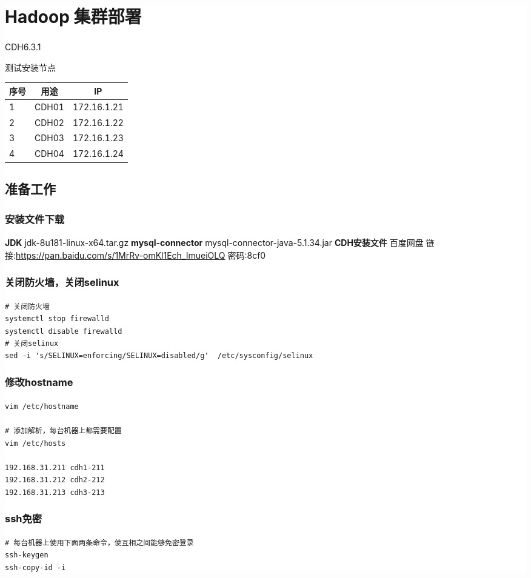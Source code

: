 # Hadoop 集群部署

CDH6.3.1

测试安装节点

|序号|用途|IP|
|----|------|--------|
|1|CDH01|172.16.1.21|
|2|CDH02|172.16.1.22|
|3|CDH03|172.16.1.23|
|4|CDH04|172.16.1.24|



## 准备工作

### 安装文件下载
**JDK**
jdk-8u181-linux-x64.tar.gz
**mysql-connector**
mysql-connector-java-5.1.34.jar
**CDH安装文件**
百度网盘
链接:https://pan.baidu.com/s/1MrRv-omKl1Ech_ImueiOLQ  密码:8cf0

### 关闭防火墙，关闭selinux
```shell
# 关闭防火墙
systemctl stop firewalld
systemctl disable firewalld
# 关闭selinux
sed -i 's/SELINUX=enforcing/SELINUX=disabled/g'  /etc/sysconfig/selinux
```
### 修改hostname
```shell
vim /etc/hostname

# 添加解析，每台机器上都需要配置
vim /etc/hosts

192.168.31.211 cdh1-211
192.168.31.212 cdh2-212
192.168.31.213 cdh3-213
```

### ssh免密
```shell
# 每台机器上使用下面两条命令，使互相之间能够免密登录
ssh-keygen
ssh-copy-id -i
```
